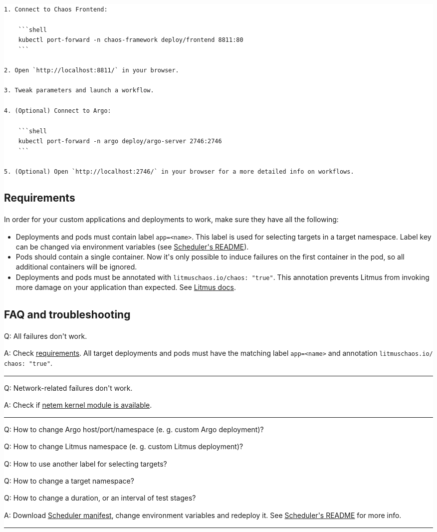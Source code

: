     1. Connect to Chaos Frontend:

        ```shell
        kubectl port-forward -n chaos-framework deploy/frontend 8811:80
        ```

    2. Open `http://localhost:8811/` in your browser.

    3. Tweak parameters and launch a workflow.

    4. (Optional) Connect to Argo:

        ```shell
        kubectl port-forward -n argo deploy/argo-server 2746:2746
        ```

    5. (Optional) Open `http://localhost:2746/` in your browser for a more detailed info on workflows.

## Requirements

In order for your custom applications and deployments to work, make sure they have all the following:

- Deployments and pods must contain label `app=<name>`. This label is used for selecting targets in a target namespace. Label key can be changed via environment variables (see [Scheduler's README](https://github.com/iskorotkov/chaos-scheduler)).
- Pods should contain a single container. Now it's only possible to induce failures on the first container in the pod, so all additional containers will be ignored.
- Deployments and pods must be annotated with `litmuschaos.io/chaos: "true"`. This annotation prevents Litmus from invoking more damage on your application than expected. See [Litmus docs](https://docs.litmuschaos.io/docs/getstarted/).

## FAQ and troubleshooting

Q: All failures don't work.

A: Check [requirements](#requirements). All target deployments and pods must have the matching label `app=<name>` and annotation `litmuschaos.io/chaos: "true"`.

---

Q: Network-related failures don't work.

A: Check if [netem kernel module is available](#windows-10-wsl2-and-netem).

---

Q: How to change Argo host/port/namespace (e. g. custom Argo deployment)?

Q: How to change Litmus namespace (e. g. custom Litmus deployment)?

Q: How to use another label for selecting targets?

Q: How to change a target namespace?

Q: How to change a duration, or an interval of test stages?

A: Download [Scheduler manifest](https://github.com/iskorotkov/chaos-scheduler/blob/master/deploy/scheduler.yaml), change environment variables and redeploy it. See [Scheduler's README](https://github.com/iskorotkov/chaos-scheduler) for more info.

---